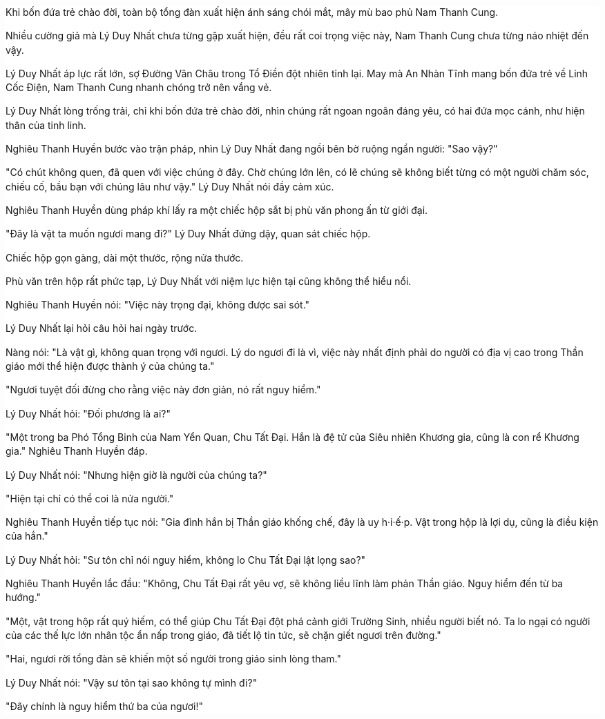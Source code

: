 Khi bốn đứa trẻ chào đời, toàn bộ tổng đàn xuất hiện ánh sáng chói mắt, mây mù bao phủ Nam Thanh Cung.

Nhiều cường giả mà Lý Duy Nhất chưa từng gặp xuất hiện, đều rất coi trọng việc này, Nam Thanh Cung chưa từng náo nhiệt đến vậy.

Lý Duy Nhất áp lực rất lớn, sợ Đường Vãn Châu trong Tổ Điền đột nhiên tỉnh lại. May mà An Nhàn Tĩnh mang bốn đứa trẻ về Linh Cốc Điện, Nam Thanh Cung nhanh chóng trở nên vắng vẻ.

Lý Duy Nhất lòng trống trải, chỉ khi bốn đứa trẻ chào đời, nhìn chúng rất ngoan ngoãn đáng yêu, có hai đứa mọc cánh, như hiện thân của tinh linh.

Nghiêu Thanh Huyền bước vào trận pháp, nhìn Lý Duy Nhất đang ngồi bên bờ ruộng ngẩn người: "Sao vậy?"

"Có chút không quen, đã quen với việc chúng ở đây. Chờ chúng lớn lên, có lẽ chúng sẽ không biết từng có một người chăm sóc, chiếu cố, bầu bạn với chúng lâu như vậy." Lý Duy Nhất nói đầy cảm xúc.

Nghiêu Thanh Huyền dùng pháp khí lấy ra một chiếc hộp sắt bị phù văn phong ấn từ giới đại.

"Đây là vật ta muốn ngươi mang đi?" Lý Duy Nhất đứng dậy, quan sát chiếc hộp.

Chiếc hộp gọn gàng, dài một thước, rộng nửa thước.

Phù văn trên hộp rất phức tạp, Lý Duy Nhất với niệm lực hiện tại cũng không thể hiểu nổi.

Nghiêu Thanh Huyền nói: "Việc này trọng đại, không được sai sót."

Lý Duy Nhất lại hỏi câu hỏi hai ngày trước.

Nàng nói: "Là vật gì, không quan trọng với ngươi. Lý do ngươi đi là vì, việc này nhất định phải do người có địa vị cao trong Thần giáo mới thể hiện được thành ý của chúng ta."

"Ngươi tuyệt đối đừng cho rằng việc này đơn giản, nó rất nguy hiểm."

Lý Duy Nhất hỏi: "Đối phương là ai?"

"Một trong ba Phó Tổng Binh của Nam Yển Quan, Chu Tất Đại. Hắn là đệ tử của Siêu nhiên Khương gia, cũng là con rể Khương gia." Nghiêu Thanh Huyền đáp.

Lý Duy Nhất nói: "Nhưng hiện giờ là người của chúng ta?"

"Hiện tại chỉ có thể coi là nửa người."

Nghiêu Thanh Huyền tiếp tục nói: "Gia đình hắn bị Thần giáo khống chế, đây là uy h·i·ế·p. Vật trong hộp là lợi dụ, cũng là điều kiện của hắn."

Lý Duy Nhất hỏi: "Sư tôn chỉ nói nguy hiểm, không lo Chu Tất Đại lật lọng sao?"

Nghiêu Thanh Huyền lắc đầu: "Không, Chu Tất Đại rất yêu vợ, sẽ không liều lĩnh làm phản Thần giáo. Nguy hiểm đến từ ba hướng."

"Một, vật trong hộp rất quý hiếm, có thể giúp Chu Tất Đại đột phá cảnh giới Trường Sinh, nhiều người biết nó. Ta lo ngại có người của các thế lực lớn nhân tộc ẩn nấp trong giáo, đã tiết lộ tin tức, sẽ chặn giết ngươi trên đường."

"Hai, ngươi rời tổng đàn sẽ khiến một số người trong giáo sinh lòng tham."

Lý Duy Nhất nói: "Vậy sư tôn tại sao không tự mình đi?"

"Đây chính là nguy hiểm thứ ba của ngươi!"
